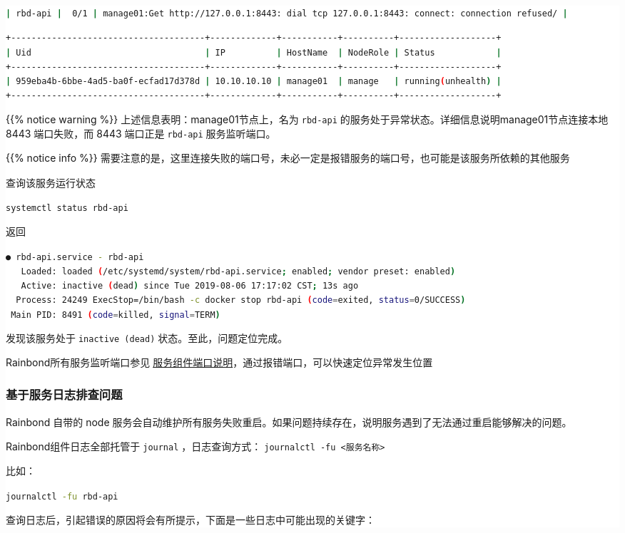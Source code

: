 ```bash 
| rbd-api |  0/1 | manage01:Get http://127.0.0.1:8443: dial tcp 127.0.0.1:8443: connect: connection refused/ |
```

```bash
+--------------------------------------+-------------+-----------+----------+-------------------+
| Uid                                  | IP          | HostName  | NodeRole | Status            |
+--------------------------------------+-------------+-----------+----------+-------------------+
| 959eba4b-6bbe-4ad5-ba0f-ecfad17d378d | 10.10.10.10 | manage01  | manage   | running(unhealth) |
+--------------------------------------+-------------+-----------+----------+-------------------+
```

{{% notice warning %}}
上述信息表明：manage01节点上，名为 `rbd-api` 的服务处于异常状态。详细信息说明manage01节点连接本地 8443 端口失败，而 8443 端口正是 `rbd-api` 服务监听端口。


{{% notice info %}}
需要注意的是，这里连接失败的端口号，未必一定是报错服务的端口号，也可能是该服务所依赖的其他服务


查询该服务运行状态

```bash
systemctl status rbd-api
```
返回
```bash 
● rbd-api.service - rbd-api
   Loaded: loaded (/etc/systemd/system/rbd-api.service; enabled; vendor preset: enabled)
   Active: inactive (dead) since Tue 2019-08-06 17:17:02 CST; 13s ago
  Process: 24249 ExecStop=/bin/bash -c docker stop rbd-api (code=exited, status=0/SUCCESS)
 Main PID: 8491 (code=killed, signal=TERM)
```
发现该服务处于 `inactive (dead)` 状态。至此，问题定位完成。



Rainbond所有服务监听端口参见 [服务组件端口说明](/docs/user-operations/op-guide/component-description/#3-2-服务组件端口说明)，通过报错端口，可以快速定位异常发生位置




### 基于服务日志排查问题



Rainbond 自带的 node 服务会自动维护所有服务失败重启。如果问题持续存在，说明服务遇到了无法通过重启能够解决的问题。



Rainbond组件日志全部托管于 `journal` ，日志查询方式： `journalctl -fu <服务名称>`

比如：

```bash
journalctl -fu rbd-api
```

查询日志后，引起错误的原因将会有所提示，下面是一些日志中可能出现的关键字：
